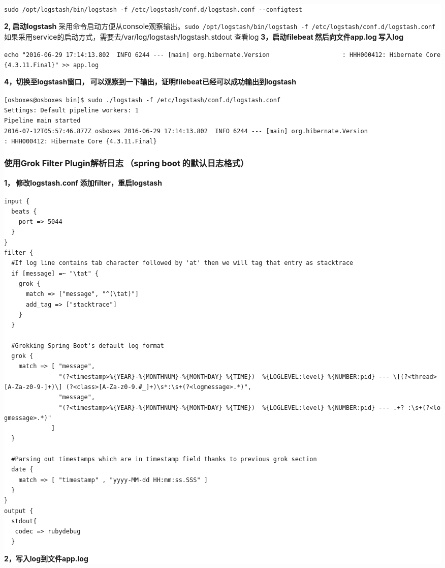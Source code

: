 ```
sudo /opt/logstash/bin/logstash -f /etc/logstash/conf.d/logstash.conf --configtest
```

**2, 启动logstash**
采用命令启动方便从console观察输出。`sudo /opt/logstash/bin/logstash -f /etc/logstash/conf.d/logstash.conf`如果采用service的启动方式，需要去/var/log/logstash/logstash.stdout 查看log
**3，启动filebeat 然后向文件app.log 写入log**

```
echo "2016-06-29 17:14:13.802  INFO 6244 --- [main] org.hibernate.Version                    : HHH000412: Hibernate Core {4.3.11.Final}" >> app.log
```
**4，切换至logstash窗口， 可以观察到一下输出，证明filebeat已经可以成功输出到logstash**

```
[osboxes@osboxes bin]$ sudo ./logstash -f /etc/logstash/conf.d/logstash.conf 
Settings: Default pipeline workers: 1
Pipeline main started
2016-07-12T05:57:46.877Z osboxes 2016-06-29 17:14:13.802  INFO 6244 --- [main] org.hibernate.Version                    : HHH000412: Hibernate Core {4.3.11.Final}

```
### 使用Grok Filter Plugin解析日志 （spring boot 的默认日志格式）
**1， 修改logstash.conf 添加filter，重启logstash**

```
input {
  beats {
    port => 5044
  }
}
filter {
  #If log line contains tab character followed by 'at' then we will tag that entry as stacktrace
  if [message] =~ "\tat" {
    grok {
      match => ["message", "^(\tat)"]
      add_tag => ["stacktrace"]
    }
  }

  #Grokking Spring Boot's default log format
  grok {
    match => [ "message",
               "(?<timestamp>%{YEAR}-%{MONTHNUM}-%{MONTHDAY} %{TIME})  %{LOGLEVEL:level} %{NUMBER:pid} --- \[(?<thread>[A-Za-z0-9-]+)\] (?<class>[A-Za-z0-9.#_]+)\s*:\s+(?<logmessage>.*)",
               "message",
               "(?<timestamp>%{YEAR}-%{MONTHNUM}-%{MONTHDAY} %{TIME})  %{LOGLEVEL:level} %{NUMBER:pid} --- .+? :\s+(?<logmessage>.*)"
             ]
  }

  #Parsing out timestamps which are in timestamp field thanks to previous grok section
  date {
    match => [ "timestamp" , "yyyy-MM-dd HH:mm:ss.SSS" ]
  }
}
output {
  stdout{
   codec => rubydebug
  }
```
**2，写入log到文件app.log**
